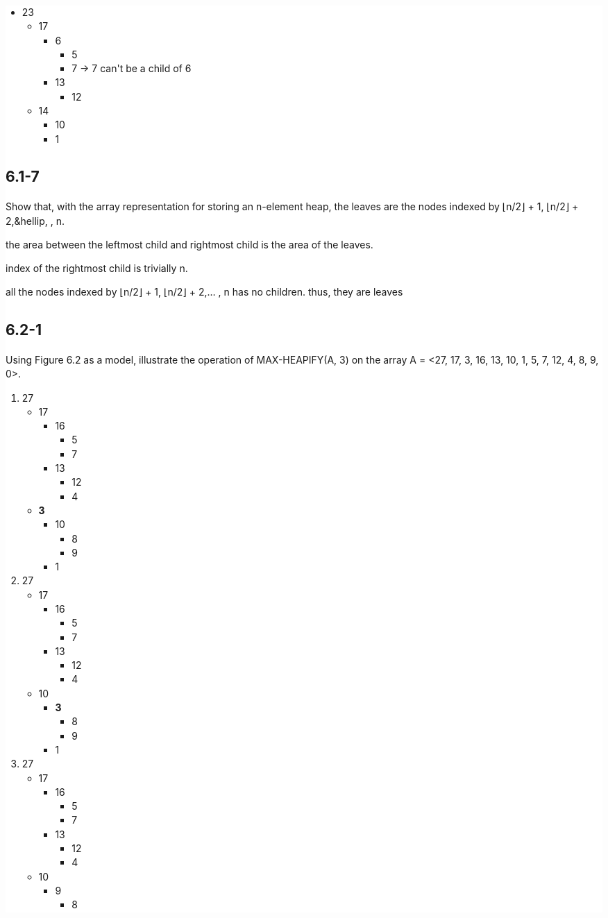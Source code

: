 * 23
	* 17
		* 6
			* 5
			* 7 -> 7 can't be a child of 6
		* 13
			* 12
	* 14
		* 10
		* 1


## 6.1-7

Show that, with the array representation for storing an n-element heap, the leaves are the nodes indexed by ⌊n/2⌋ + 1, ⌊n/2⌋ + 2,&hellip, , n.

the area between the leftmost child and rightmost child is the area of the leaves.

index of the rightmost child is trivially n.

all the nodes indexed by ⌊n/2⌋ + 1, ⌊n/2⌋ + 2,&hellip; , n has no children. thus, they are leaves

## 6.2-1

Using Figure 6.2 as a model, illustrate the operation of MAX-HEAPIFY(A, 3) on the array A = <27, 17, 3, 16, 13, 10, 1, 5, 7, 12, 4, 8, 9, 0>.

1. 27
	* 17
		* 16
			* 5
			* 7
		* 13
			* 12
			* 4
	* **3**
		* 10
			* 8
			* 9
		* 1
2. 27
	* 17
		* 16
			* 5
			* 7
		* 13
			* 12
			* 4
	* 10
		* **3**
			* 8
			* 9
		* 1
2. 27
	* 17
		* 16
			* 5
			* 7
		* 13
			* 12
			* 4
	* 10
		* 9
			* 8